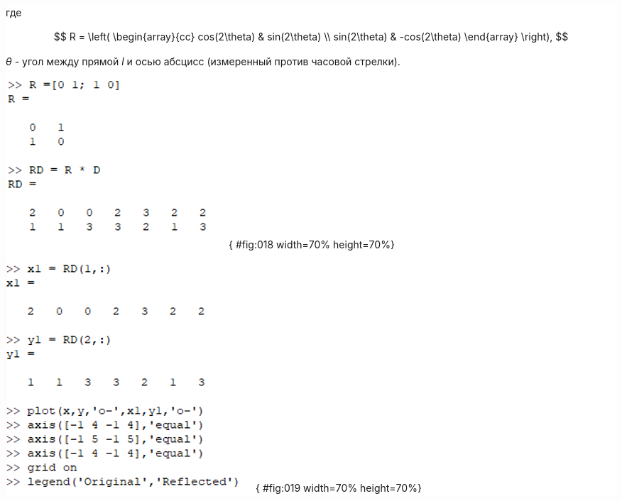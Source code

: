 где

$$
R =
\left(
\begin{array}{cc}
cos(2\theta) & sin(2\theta)
\\ 
sin(2\theta) & -cos(2\theta)
\end{array}
\right),
$$

$\theta$ - угол между прямой $l$ и осью абсцисс (измеренный против часовой стрелки).

![Програмный код 13](image/18.PNG){ #fig:018 width=70% height=70%}

![Програмный код 14](image/19.PNG){ #fig:019 width=70% height=70%}
